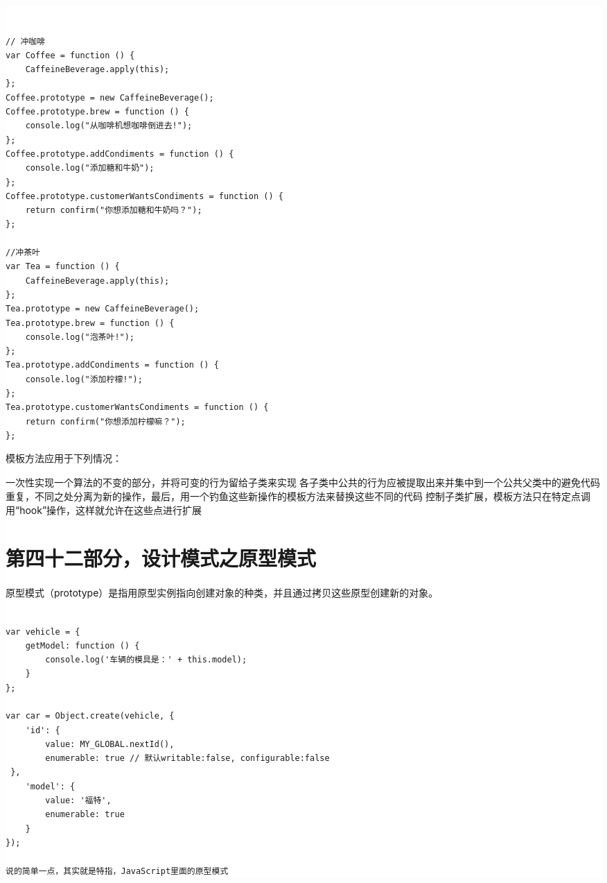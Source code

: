 ```angularjs


// 冲咖啡
var Coffee = function () {
    CaffeineBeverage.apply(this);
};
Coffee.prototype = new CaffeineBeverage();
Coffee.prototype.brew = function () {
    console.log("从咖啡机想咖啡倒进去!");
};
Coffee.prototype.addCondiments = function () {
    console.log("添加糖和牛奶");
};
Coffee.prototype.customerWantsCondiments = function () {
    return confirm("你想添加糖和牛奶吗？");
};

//冲茶叶
var Tea = function () {
    CaffeineBeverage.apply(this);
};
Tea.prototype = new CaffeineBeverage();
Tea.prototype.brew = function () {
    console.log("泡茶叶!");
};
Tea.prototype.addCondiments = function () {
    console.log("添加柠檬!");
};
Tea.prototype.customerWantsCondiments = function () {
    return confirm("你想添加柠檬嘛？");
};

```

模板方法应用于下列情况：

一次性实现一个算法的不变的部分，并将可变的行为留给子类来实现
各子类中公共的行为应被提取出来并集中到一个公共父类中的避免代码重复，不同之处分离为新的操作，最后，用一个钓鱼这些新操作的模板方法来替换这些不同的代码
控制子类扩展，模板方法只在特定点调用“hook”操作，这样就允许在这些点进行扩展

# 第四十二部分，设计模式之原型模式
原型模式（prototype）是指用原型实例指向创建对象的种类，并且通过拷贝这些原型创建新的对象。

```angularjs

var vehicle = {
    getModel: function () {
        console.log('车辆的模具是：' + this.model);
    }
};

var car = Object.create(vehicle, {
    'id': {
        value: MY_GLOBAL.nextId(),
        enumerable: true // 默认writable:false, configurable:false
 },
    'model': {
        value: '福特',
        enumerable: true
    }
});

说的简单一点，其实就是特指，JavaScript里面的原型模式
```